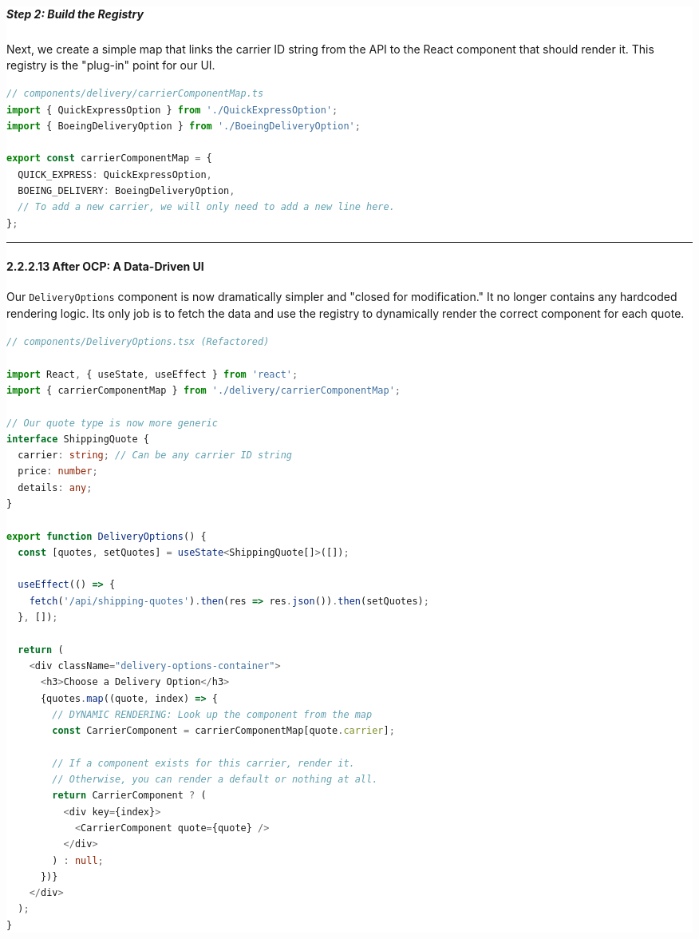 ##### **Step 2: Build the Registry**

Next, we create a simple map that links the carrier ID string from the API to the React component that should render it. This registry is the "plug-in" point for our UI.

```typescript
// components/delivery/carrierComponentMap.ts
import { QuickExpressOption } from './QuickExpressOption';
import { BoeingDeliveryOption } from './BoeingDeliveryOption';

export const carrierComponentMap = {
  QUICK_EXPRESS: QuickExpressOption,
  BOEING_DELIVERY: BoeingDeliveryOption,
  // To add a new carrier, we will only need to add a new line here.
};
```

-----

#### **2.2.2.13 After OCP: A Data-Driven UI**

Our `DeliveryOptions` component is now dramatically simpler and "closed for modification." It no longer contains any hardcoded rendering logic. Its only job is to fetch the data and use the registry to dynamically render the correct component for each quote.

```typescript
// components/DeliveryOptions.tsx (Refactored)

import React, { useState, useEffect } from 'react';
import { carrierComponentMap } from './delivery/carrierComponentMap';

// Our quote type is now more generic
interface ShippingQuote {
  carrier: string; // Can be any carrier ID string
  price: number;
  details: any;
}

export function DeliveryOptions() {
  const [quotes, setQuotes] = useState<ShippingQuote[]>([]);
  
  useEffect(() => {
    fetch('/api/shipping-quotes').then(res => res.json()).then(setQuotes);
  }, []);

  return (
    <div className="delivery-options-container">
      <h3>Choose a Delivery Option</h3>
      {quotes.map((quote, index) => {
        // DYNAMIC RENDERING: Look up the component from the map
        const CarrierComponent = carrierComponentMap[quote.carrier];

        // If a component exists for this carrier, render it.
        // Otherwise, you can render a default or nothing at all.
        return CarrierComponent ? (
          <div key={index}>
            <CarrierComponent quote={quote} />
          </div>
        ) : null;
      })}
    </div>
  );
}
```
